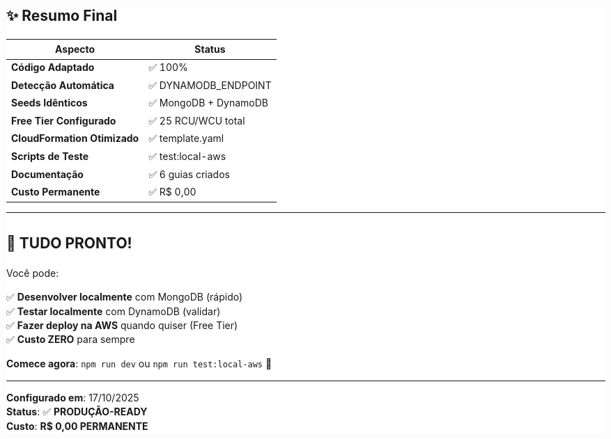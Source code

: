 
## ✨ **Resumo Final**

| Aspecto | Status |
|---------|--------|
| **Código Adaptado** | ✅ 100% |
| **Detecção Automática** | ✅ DYNAMODB_ENDPOINT |
| **Seeds Idênticos** | ✅ MongoDB + DynamoDB |
| **Free Tier Configurado** | ✅ 25 RCU/WCU total |
| **CloudFormation Otimizado** | ✅ template.yaml |
| **Scripts de Teste** | ✅ test:local-aws |
| **Documentação** | ✅ 6 guias criados |
| **Custo Permanente** | ✅ R$ 0,00 |

---

## 🎉 **TUDO PRONTO!**

Você pode:

✅ **Desenvolver localmente** com MongoDB (rápido)  
✅ **Testar localmente** com DynamoDB (validar)  
✅ **Fazer deploy na AWS** quando quiser (Free Tier)  
✅ **Custo ZERO** para sempre  

**Comece agora**: `npm run dev` ou `npm run test:local-aws` 🚀

---

**Configurado em**: 17/10/2025  
**Status**: ✅ **PRODUÇÃO-READY**  
**Custo**: **R$ 0,00 PERMANENTE**
